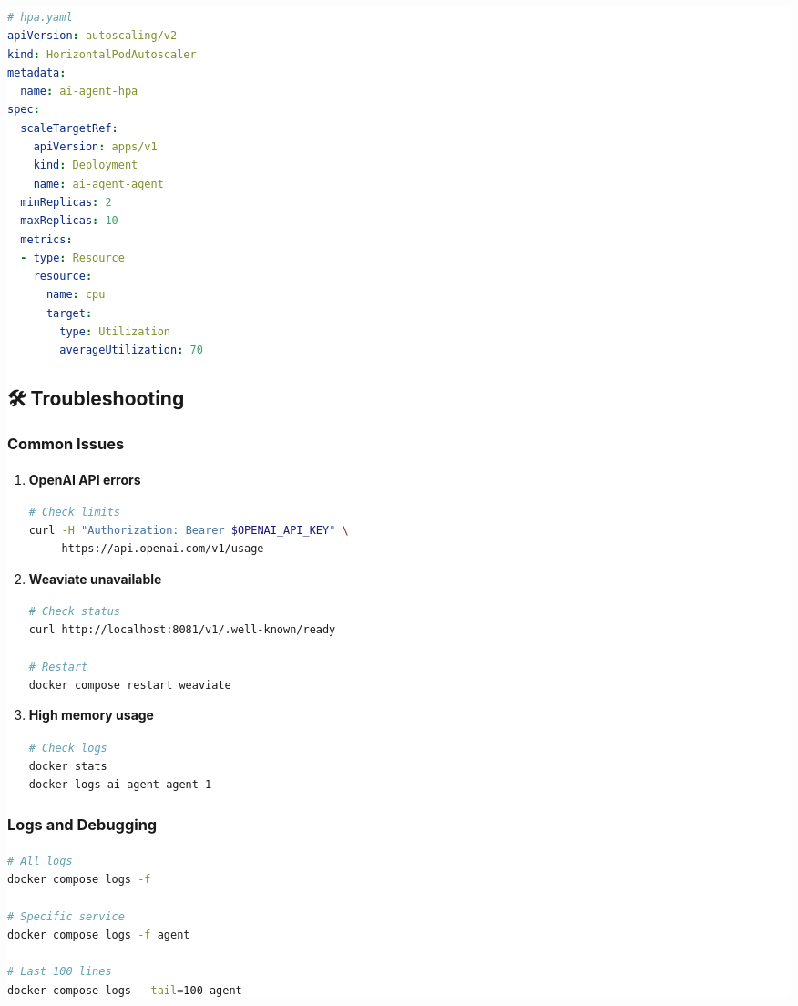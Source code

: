 ```yaml
# hpa.yaml
apiVersion: autoscaling/v2
kind: HorizontalPodAutoscaler
metadata:
  name: ai-agent-hpa
spec:
  scaleTargetRef:
    apiVersion: apps/v1
    kind: Deployment
    name: ai-agent-agent
  minReplicas: 2
  maxReplicas: 10
  metrics:
  - type: Resource
    resource:
      name: cpu
      target:
        type: Utilization
        averageUtilization: 70
```

## 🛠️ Troubleshooting

### Common Issues

1. **OpenAI API errors**
   ```bash
   # Check limits
   curl -H "Authorization: Bearer $OPENAI_API_KEY" \
        https://api.openai.com/v1/usage
   ```

2. **Weaviate unavailable**
   ```bash
   # Check status
   curl http://localhost:8081/v1/.well-known/ready
   
   # Restart
   docker compose restart weaviate
   ```

3. **High memory usage**
   ```bash
   # Check logs
   docker stats
   docker logs ai-agent-agent-1
   ```

### Logs and Debugging

```bash
# All logs
docker compose logs -f

# Specific service
docker compose logs -f agent

# Last 100 lines
docker compose logs --tail=100 agent
```
